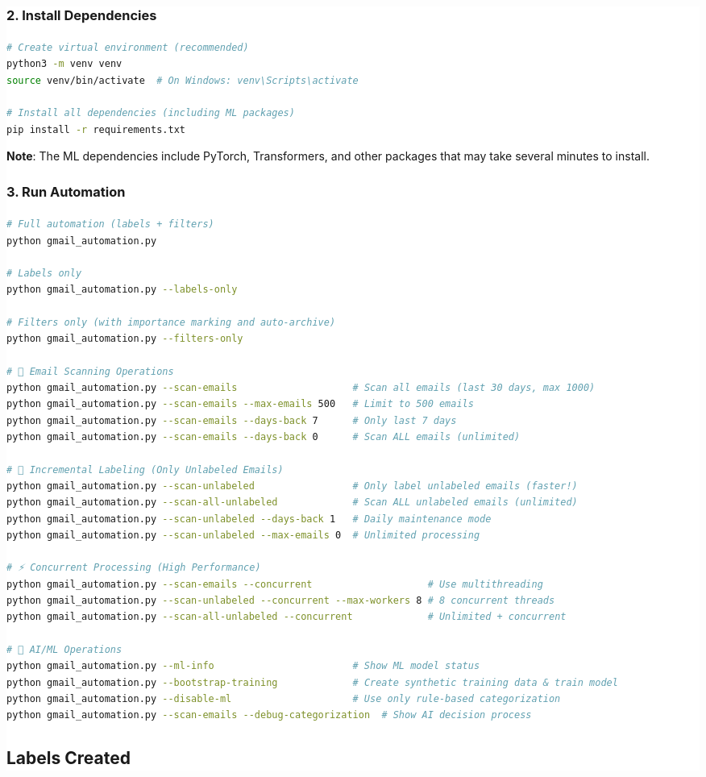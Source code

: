 ### 2. Install Dependencies

```bash
# Create virtual environment (recommended)
python3 -m venv venv
source venv/bin/activate  # On Windows: venv\Scripts\activate

# Install all dependencies (including ML packages)
pip install -r requirements.txt
```

**Note**: The ML dependencies include PyTorch, Transformers, and other packages that may take several minutes to install.

### 3. Run Automation

```bash
# Full automation (labels + filters)
python gmail_automation.py

# Labels only
python gmail_automation.py --labels-only

# Filters only (with importance marking and auto-archive)
python gmail_automation.py --filters-only

# 📧 Email Scanning Operations
python gmail_automation.py --scan-emails                    # Scan all emails (last 30 days, max 1000)
python gmail_automation.py --scan-emails --max-emails 500   # Limit to 500 emails
python gmail_automation.py --scan-emails --days-back 7      # Only last 7 days
python gmail_automation.py --scan-emails --days-back 0      # Scan ALL emails (unlimited)

# 🎯 Incremental Labeling (Only Unlabeled Emails)
python gmail_automation.py --scan-unlabeled                 # Only label unlabeled emails (faster!)
python gmail_automation.py --scan-all-unlabeled             # Scan ALL unlabeled emails (unlimited)
python gmail_automation.py --scan-unlabeled --days-back 1   # Daily maintenance mode
python gmail_automation.py --scan-unlabeled --max-emails 0  # Unlimited processing

# ⚡ Concurrent Processing (High Performance)
python gmail_automation.py --scan-emails --concurrent                    # Use multithreading
python gmail_automation.py --scan-unlabeled --concurrent --max-workers 8 # 8 concurrent threads
python gmail_automation.py --scan-all-unlabeled --concurrent             # Unlimited + concurrent

# 🤖 AI/ML Operations
python gmail_automation.py --ml-info                        # Show ML model status
python gmail_automation.py --bootstrap-training             # Create synthetic training data & train model
python gmail_automation.py --disable-ml                     # Use only rule-based categorization
python gmail_automation.py --scan-emails --debug-categorization  # Show AI decision process
```

## Labels Created
